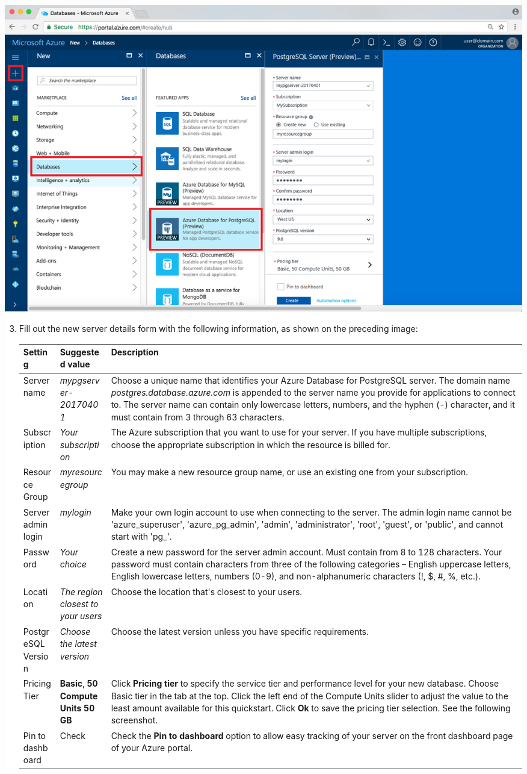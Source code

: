  ![Azure Database for PostgreSQL - Create the database](./media/quickstart-create-database-portal/1-create-database.png)

3.	Fill out the new server details form with the following information, as shown on the preceding image:

    Setting|Suggested value|Description
    ---|---|---
    Server name |*mypgserver-20170401*|Choose a unique name that identifies your Azure Database for PostgreSQL server. The domain name *postgres.database.azure.com* is appended to the server name you provide for applications to connect to. The server name can contain only lowercase letters, numbers, and the hyphen (-) character, and it must contain from 3 through 63 characters.
    Subscription|*Your subscription*|The Azure subscription that you want to use for your server. If you have multiple subscriptions, choose the appropriate subscription in which the resource is billed for.
    Resource Group|*myresourcegroup*| You may make a new resource group name, or use an existing one from your subscription.
    Server admin login |*mylogin*| Make your own login account to use when connecting to the server. The admin login name cannot be 'azure_superuser', 'azure_pg_admin', 'admin', 'administrator', 'root', 'guest', or 'public', and cannot start with 'pg_'.
    Password |*Your choice* | Create a new password for the server admin account. Must contain from 8 to 128 characters. Your password must contain characters from three of the following categories – English uppercase letters, English lowercase letters, numbers (0-9), and non-alphanumeric characters (!, $, #, %, etc.).
    Location|*The region closest to your users*| Choose the location that's closest to your users.
    PostgreSQL Version|*Choose the latest version*| Choose the latest version unless you have specific requirements.
    Pricing Tier | **Basic**, **50 Compute Units** **50 GB** | Click **Pricing tier** to specify the service tier and performance level for your new database. Choose Basic tier in the tab at the top. Click the left end of the Compute Units slider to adjust the value to the least amount available for this quickstart. Click **Ok** to save the pricing tier selection. See the following screenshot.
    | Pin to dashboard | Check | Check the **Pin to dashboard** option to allow easy tracking of your server on the front dashboard page of your Azure portal.
